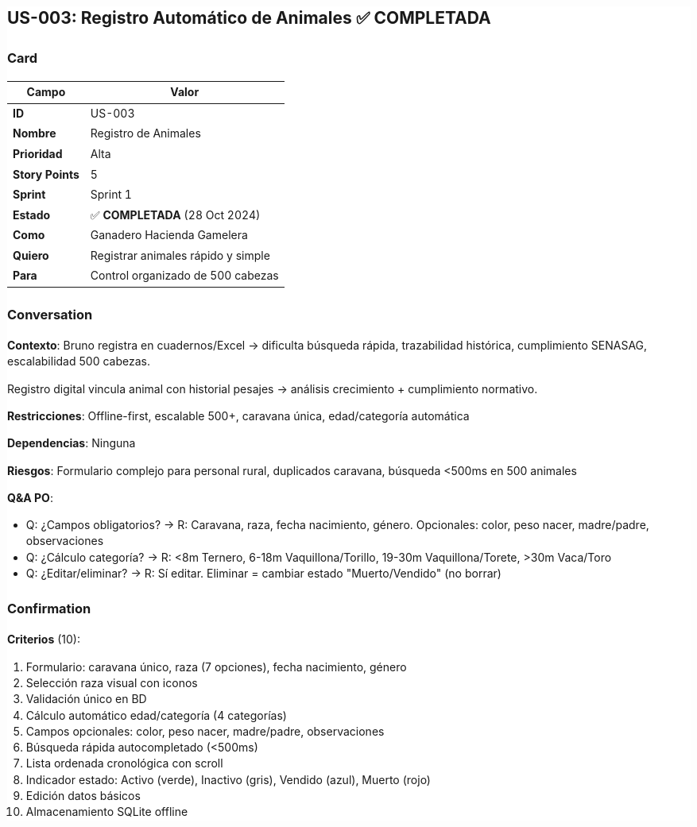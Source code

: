 
## US-003: Registro Automático de Animales ✅ COMPLETADA

### Card

| Campo | Valor |
|-------|-------|
| **ID** | US-003 |
| **Nombre** | Registro de Animales |
| **Prioridad** | Alta |
| **Story Points** | 5 |
| **Sprint** | Sprint 1 |
| **Estado** | ✅ **COMPLETADA** (28 Oct 2024) |
| **Como** | Ganadero Hacienda Gamelera |
| **Quiero** | Registrar animales rápido y simple |
| **Para** | Control organizado de 500 cabezas |

### Conversation

**Contexto**: Bruno registra en cuadernos/Excel → dificulta búsqueda rápida, trazabilidad histórica, cumplimiento SENASAG, escalabilidad 500 cabezas.

Registro digital vincula animal con historial pesajes → análisis crecimiento + cumplimiento normativo.

**Restricciones**: Offline-first, escalable 500+, caravana única, edad/categoría automática

**Dependencias**: Ninguna

**Riesgos**: Formulario complejo para personal rural, duplicados caravana, búsqueda <500ms en 500 animales

**Q&A PO**:
- Q: ¿Campos obligatorios? → R: Caravana, raza, fecha nacimiento, género. Opcionales: color, peso nacer, madre/padre, observaciones
- Q: ¿Cálculo categoría? → R: <8m Ternero, 6-18m Vaquillona/Torillo, 19-30m Vaquillona/Torete, >30m Vaca/Toro
- Q: ¿Editar/eliminar? → R: Sí editar. Eliminar = cambiar estado "Muerto/Vendido" (no borrar)

### Confirmation

**Criterios** (10):
1. Formulario: caravana único, raza (7 opciones), fecha nacimiento, género
2. Selección raza visual con iconos
3. Validación único en BD
4. Cálculo automático edad/categoría (4 categorías)
5. Campos opcionales: color, peso nacer, madre/padre, observaciones
6. Búsqueda rápida autocompletado (<500ms)
7. Lista ordenada cronológica con scroll
8. Indicador estado: Activo (verde), Inactivo (gris), Vendido (azul), Muerto (rojo)
9. Edición datos básicos
10. Almacenamiento SQLite offline
